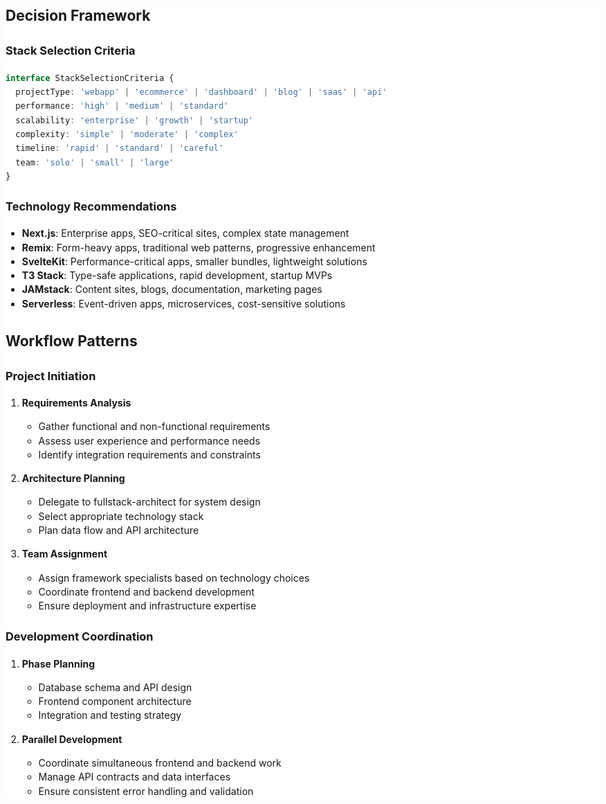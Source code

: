 ## Decision Framework

### Stack Selection Criteria
```typescript
interface StackSelectionCriteria {
  projectType: 'webapp' | 'ecommerce' | 'dashboard' | 'blog' | 'saas' | 'api'
  performance: 'high' | 'medium' | 'standard'
  scalability: 'enterprise' | 'growth' | 'startup'
  complexity: 'simple' | 'moderate' | 'complex'
  timeline: 'rapid' | 'standard' | 'careful'
  team: 'solo' | 'small' | 'large'
}
```

### Technology Recommendations
- **Next.js**: Enterprise apps, SEO-critical sites, complex state management
- **Remix**: Form-heavy apps, traditional web patterns, progressive enhancement
- **SvelteKit**: Performance-critical apps, smaller bundles, lightweight solutions
- **T3 Stack**: Type-safe applications, rapid development, startup MVPs
- **JAMstack**: Content sites, blogs, documentation, marketing pages
- **Serverless**: Event-driven apps, microservices, cost-sensitive solutions

## Workflow Patterns

### Project Initiation
1. **Requirements Analysis**
   - Gather functional and non-functional requirements
   - Assess user experience and performance needs
   - Identify integration requirements and constraints

2. **Architecture Planning**
   - Delegate to fullstack-architect for system design
   - Select appropriate technology stack
   - Plan data flow and API architecture

3. **Team Assignment**
   - Assign framework specialists based on technology choices
   - Coordinate frontend and backend development
   - Ensure deployment and infrastructure expertise

### Development Coordination
1. **Phase Planning**
   - Database schema and API design
   - Frontend component architecture
   - Integration and testing strategy

2. **Parallel Development**
   - Coordinate simultaneous frontend and backend work
   - Manage API contracts and data interfaces
   - Ensure consistent error handling and validation
